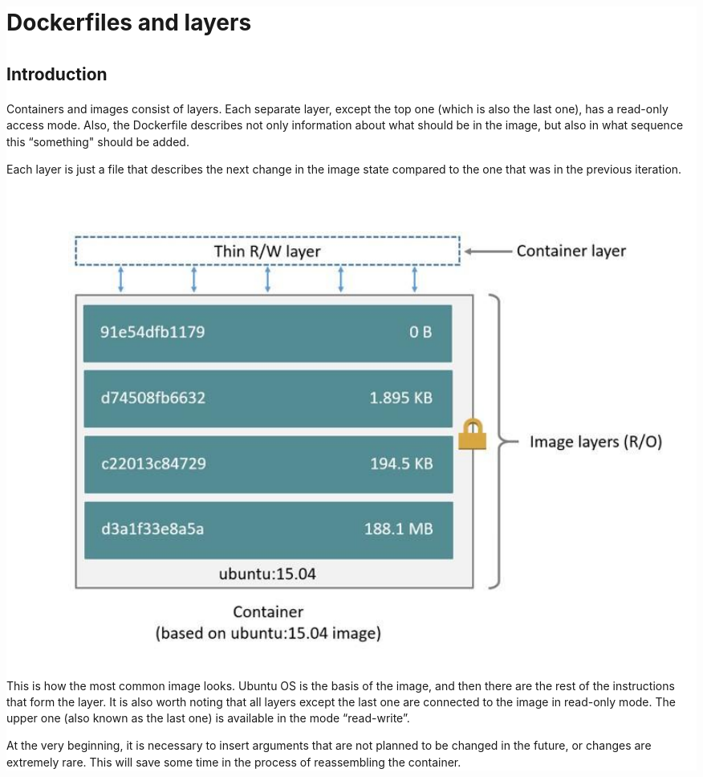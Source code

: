 # Dockerfiles and layers

## Introduction

Containers and images consist of layers. Each separate layer, except the top one (which is also the last one), has a read-only access mode. Also, the Dockerfile describes not only information about what should be in the image, but also in what sequence this “something" should be added.

Each layer is just a file that describes the next change in the image state compared to the one that was in the previous iteration.

![Docker_layers](./img/layers.png)

This is how the most common image looks. Ubuntu OS is the basis of the image, and then there are the rest of the instructions that form the layer. It is also worth noting that all layers except the last one are connected to the image in read-only mode. The upper one (also known as the last one) is available in the mode “read-write”.

At the very beginning, it is necessary to insert arguments that are not planned to be changed in the future, or changes are extremely rare. This will save some time in the process of reassembling the container.
